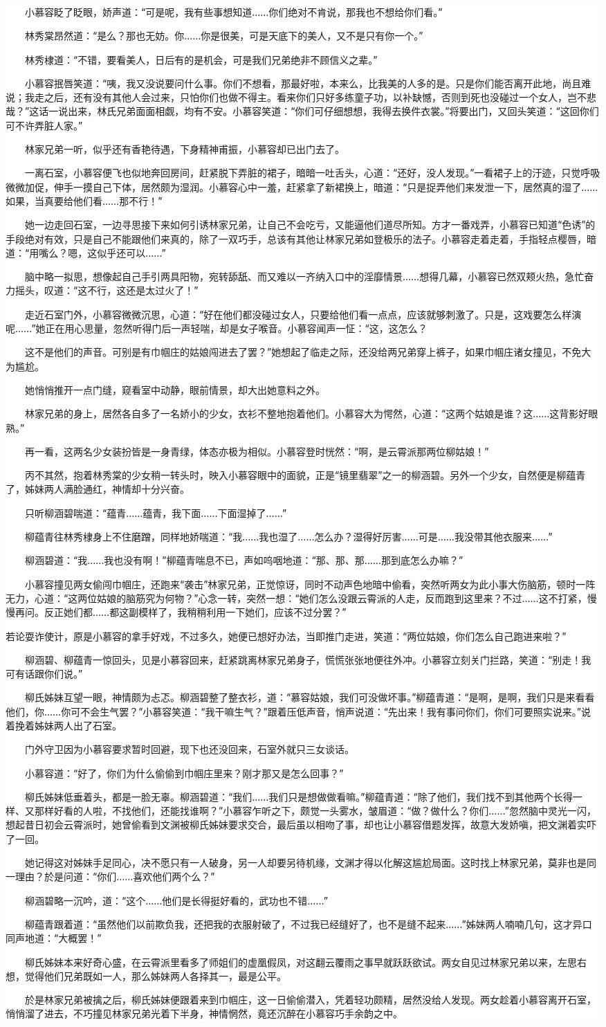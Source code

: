 　　小慕容眨了眨眼，娇声道：“可是呢，我有些事想知道……你们绝对不肯说，那我也不想给你们看。”

　　林秀棠昂然道：“是么？那也无妨。你……你是很美，可是天底下的美人，又不是只有你一个。”

　　林秀棣道：“不错，要看美人，日后有的是机会，可是我们兄弟绝非不顾信义之辈。”

　　小慕容抿唇笑道：“咦，我又没说要问什么事。你们不想看，那最好啦，本来么，比我美的人多的是。只是你们能否离开此地，尚且难说；我走之后，还有没有其他人会过来，只怕你们也做不得主。看来你们只好多练童子功，以补缺憾，否则到死也没碰过一个女人，岂不悲哉？”这话一说出来，林氏兄弟面面相觑，均有不安。小慕容笑道：“你们可仔细想想，我得去换件衣裳。”将要出门，又回头笑道：“这回你们可不许弄脏人家。”

　　林家兄弟一听，似乎还有香艳待遇，下身精神甫振，小慕容却已出门去了。

　　一离石室，小慕容便飞也似地奔回房间，赶紧脱下弄脏的裙子，暗暗一吐舌头，心道：“还好，没人发现。”一看裙子上的汙迹，只觉呼吸微微加促，伸手一摸自己下体，居然颇为湿润。小慕容心中一羞，赶紧拿了新裙换上，暗道：“只是捉弄他们来发泄一下，居然真的湿了……如果，当真要给他们看……那不行！”

　　她一边走回石室，一边寻思接下来如何引诱林家兄弟，让自己不会吃亏，又能逼他们道尽所知。方才一番戏弄，小慕容已知道“色诱”的手段绝对有效，只是自己不能跟他们来真的，除了一双巧手，总该有其他让林家兄弟如登极乐的法子。小慕容走着走着，手指轻点樱唇，暗道：“用嘴么？嗯，这似乎还可以……”

　　脑中略一拟思，想像起自己手引两具阳物，宛转舔舐、而又难以一齐纳入口中的淫靡情景……想得几幕，小慕容已然双颊火热，急忙奋力摇头，叹道：“这不行，这还是太过火了！”

　　走近石室门外，小慕容微微沉思，心道：“好在他们都没碰过女人，只要给他们看一点点，应该就够刺激了。只是，这戏要怎么样演呢……”她正在用心思量，忽然听得门后一声轻喘，却是女子喉音。小慕容闻声一怔：“这，这怎么？

　　这不是他们的声音。可别是有巾帼庄的姑娘闯进去了罢？”她想起了临走之际，还没给两兄弟穿上裤子，如果巾帼庄诸女撞见，不免大为尴尬。

　　她悄悄推开一点门缝，窥看室中动静，眼前情景，却大出她意料之外。

　　林家兄弟的身上，居然各自多了一名娇小的少女，衣衫不整地抱着他们。小慕容大为愕然，心道：“这两个姑娘是谁？这……这背影好眼熟。”

　　再一看，这两名少女装扮皆是一身青绿，体态亦极为相似。小慕容登时恍然：“啊，是云霄派那两位柳姑娘！”

　　丙不其然，抱着林秀棠的少女稍一转头时，映入小慕容眼中的面貌，正是“镜里翡翠”之一的柳涵碧。另外一个少女，自然便是柳蕴青了，姊妹两人满脸通红，神情却十分兴奋。

　　只听柳涵碧喘道：“蕴青……蕴青，我下面……下面湿掉了……”

　　柳蕴青往林秀棣身上不住磨蹭，同样地娇喘道：“我……我也湿了……怎么办？湿得好厉害……可是……我没带其他衣服来……”

　　柳涵碧道：“我……我也没有啊！”柳蕴青喘息不已，声如呜咽地道：“那、那、那……那到底怎么办嘛？”

　　小慕容撞见两女偷闯巾帼庄，还跑来“袭击”林家兄弟，正觉惊讶，同时不动声色地暗中偷看，突然听两女为此小事大伤脑筋，顿时一阵无力，心道：“这两位姑娘的脑筋究为何物？”心念一转，突然一想：“她们怎么没跟云霄派的人走，反而跑到这里来？不过……这不打紧，慢慢再问。反正她们都……都这副模样了，我稍稍利用一下她们，应该不过分罢？”

若论耍诈使计，原是小慕容的拿手好戏，不过多久，她便已想好办法，当即推门走进，笑道：“两位姑娘，你们怎么自己跑进来啦？”

　　柳涵碧、柳蕴青一惊回头，见是小慕容回来，赶紧跳离林家兄弟身子，慌慌张张地便往外冲。小慕容立刻关门拦路，笑道：“别走！我可有话跟你们说。”

　　柳氏姊妹互望一眼，神情颇为忐忑。柳涵碧整了整衣衫，道：“慕容姑娘，我们可没做坏事。”柳蕴青道：“是啊，是啊，我们只是来看看他们，你……你可不会生气罢？”小慕容笑道：“我干嘛生气？”跟着压低声音，悄声说道：“先出来！我有事问你们，你们可要照实说来。”说着挽着姊妹两人出了石室。

　　门外守卫因为小慕容要求暂时回避，现下也还没回来，石室外就只三女谈话。

　　小慕容道：“好了，你们为什么偷偷到巾帼庄里来？刚才那又是怎么回事？”

　　柳氏姊妹低垂着头，都是一脸无辜。柳涵碧道：“我们……我们只是想做做看嘛。”柳蕴青道：“除了他们，我们找不到其他两个长得一样、又那样好看的人啦，不找他们，还能找谁啊？”小慕容乍听之下，颇觉一头雾水，皱眉道：“做？做什么？你们……”忽然脑中灵光一闪，想起昔日初会云霄派时，她曾偷看到文渊被柳氏姊妹要求交合，最后虽以相吻了事，却也让小慕容借题发挥，故意大发娇嗔，把文渊着实吓了一回。

　　她记得这对姊妹手足同心，决不愿只有一人破身，另一人却要另待机缘，文渊才得以化解这尴尬局面。这时找上林家兄弟，莫非也是同一理由？於是问道：“你们……喜欢他们两个么？”

　　柳涵碧略一沉吟，道：“这个……他们是长得挺好看的，武功也不错……”

　　柳蕴青跟着道：“虽然他们以前欺负我，还把我的衣服射破了，不过我已经缝好了，也不是缝不起来……”姊妹两人喃喃几句，这才异口同声地道：“大概罢！”

　　柳氏姊妹本来好奇心盛，在云霄派里看多了师姐们的虚凰假凤，对这翻云覆雨之事早就跃跃欲试。两女自见过林家兄弟以来，左思右想，觉得他们兄弟既如一人，那么姊妹两人各择其一，最是公平。

　　於是林家兄弟被擒之后，柳氏姊妹便跟着来到巾帼庄，这一日偷偷潜入，凭着轻功颇精，居然没给人发现。两女趁着小慕容离开石室，悄悄溜了进去，不巧撞见林家兄弟光着下半身，神情惘然，竟还沉醉在小慕容巧手余韵之中。
